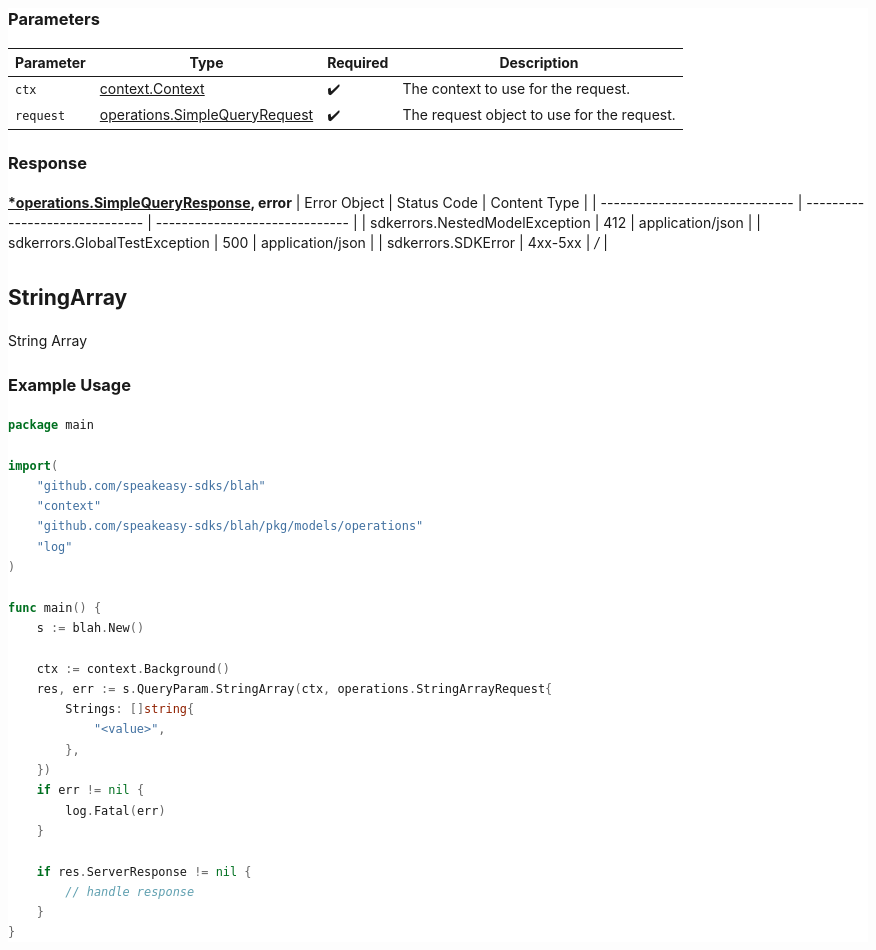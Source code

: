 ### Parameters

| Parameter                                                                          | Type                                                                               | Required                                                                           | Description                                                                        |
| ---------------------------------------------------------------------------------- | ---------------------------------------------------------------------------------- | ---------------------------------------------------------------------------------- | ---------------------------------------------------------------------------------- |
| `ctx`                                                                              | [context.Context](https://pkg.go.dev/context#Context)                              | :heavy_check_mark:                                                                 | The context to use for the request.                                                |
| `request`                                                                          | [operations.SimpleQueryRequest](../../pkg/models/operations/simplequeryrequest.md) | :heavy_check_mark:                                                                 | The request object to use for the request.                                         |


### Response

**[*operations.SimpleQueryResponse](../../pkg/models/operations/simplequeryresponse.md), error**
| Error Object                   | Status Code                    | Content Type                   |
| ------------------------------ | ------------------------------ | ------------------------------ |
| sdkerrors.NestedModelException | 412                            | application/json               |
| sdkerrors.GlobalTestException  | 500                            | application/json               |
| sdkerrors.SDKError             | 4xx-5xx                        | */*                            |

## StringArray

String Array

### Example Usage

```go
package main

import(
	"github.com/speakeasy-sdks/blah"
	"context"
	"github.com/speakeasy-sdks/blah/pkg/models/operations"
	"log"
)

func main() {
    s := blah.New()

    ctx := context.Background()
    res, err := s.QueryParam.StringArray(ctx, operations.StringArrayRequest{
        Strings: []string{
            "<value>",
        },
    })
    if err != nil {
        log.Fatal(err)
    }

    if res.ServerResponse != nil {
        // handle response
    }
}
```
